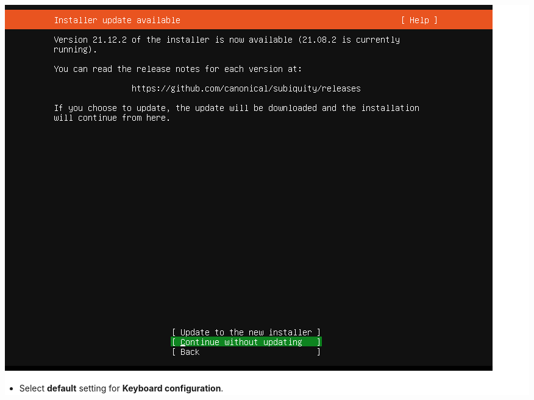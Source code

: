 ![install-ubuntu-no-updating](../images/install-ubuntu-no-updating.png)

* Select **default** setting for **Keyboard configuration**.
